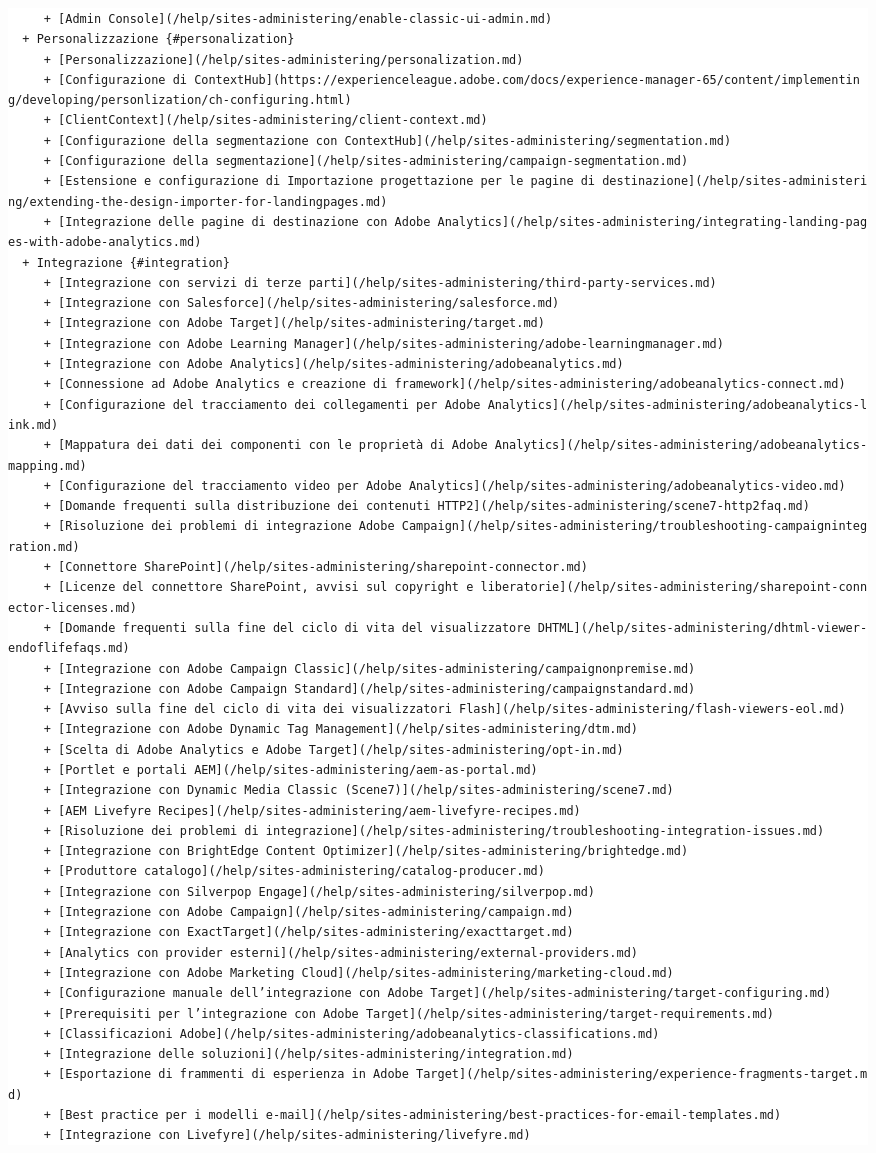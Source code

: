          + [Admin Console](/help/sites-administering/enable-classic-ui-admin.md)
      + Personalizzazione {#personalization}
         + [Personalizzazione](/help/sites-administering/personalization.md)
         + [Configurazione di ContextHub](https://experienceleague.adobe.com/docs/experience-manager-65/content/implementing/developing/personlization/ch-configuring.html)
         + [ClientContext](/help/sites-administering/client-context.md)
         + [Configurazione della segmentazione con ContextHub](/help/sites-administering/segmentation.md)
         + [Configurazione della segmentazione](/help/sites-administering/campaign-segmentation.md)
         + [Estensione e configurazione di Importazione progettazione per le pagine di destinazione](/help/sites-administering/extending-the-design-importer-for-landingpages.md)
         + [Integrazione delle pagine di destinazione con Adobe Analytics](/help/sites-administering/integrating-landing-pages-with-adobe-analytics.md)
      + Integrazione {#integration}
         + [Integrazione con servizi di terze parti](/help/sites-administering/third-party-services.md)
         + [Integrazione con Salesforce](/help/sites-administering/salesforce.md)
         + [Integrazione con Adobe Target](/help/sites-administering/target.md)
         + [Integrazione con Adobe Learning Manager](/help/sites-administering/adobe-learningmanager.md)
         + [Integrazione con Adobe Analytics](/help/sites-administering/adobeanalytics.md)
         + [Connessione ad Adobe Analytics e creazione di framework](/help/sites-administering/adobeanalytics-connect.md)
         + [Configurazione del tracciamento dei collegamenti per Adobe Analytics](/help/sites-administering/adobeanalytics-link.md)
         + [Mappatura dei dati dei componenti con le proprietà di Adobe Analytics](/help/sites-administering/adobeanalytics-mapping.md)
         + [Configurazione del tracciamento video per Adobe Analytics](/help/sites-administering/adobeanalytics-video.md)
         + [Domande frequenti sulla distribuzione dei contenuti HTTP2](/help/sites-administering/scene7-http2faq.md)
         + [Risoluzione dei problemi di integrazione Adobe Campaign](/help/sites-administering/troubleshooting-campaignintegration.md)
         + [Connettore SharePoint](/help/sites-administering/sharepoint-connector.md)
         + [Licenze del connettore SharePoint, avvisi sul copyright e liberatorie](/help/sites-administering/sharepoint-connector-licenses.md)
         + [Domande frequenti sulla fine del ciclo di vita del visualizzatore DHTML](/help/sites-administering/dhtml-viewer-endoflifefaqs.md)
         + [Integrazione con Adobe Campaign Classic](/help/sites-administering/campaignonpremise.md)
         + [Integrazione con Adobe Campaign Standard](/help/sites-administering/campaignstandard.md)
         + [Avviso sulla fine del ciclo di vita dei visualizzatori Flash](/help/sites-administering/flash-viewers-eol.md)
         + [Integrazione con Adobe Dynamic Tag Management](/help/sites-administering/dtm.md)
         + [Scelta di Adobe Analytics e Adobe Target](/help/sites-administering/opt-in.md)
         + [Portlet e portali AEM](/help/sites-administering/aem-as-portal.md)
         + [Integrazione con Dynamic Media Classic (Scene7)](/help/sites-administering/scene7.md)
         + [AEM Livefyre Recipes](/help/sites-administering/aem-livefyre-recipes.md)
         + [Risoluzione dei problemi di integrazione](/help/sites-administering/troubleshooting-integration-issues.md)
         + [Integrazione con BrightEdge Content Optimizer](/help/sites-administering/brightedge.md)
         + [Produttore catalogo](/help/sites-administering/catalog-producer.md)
         + [Integrazione con Silverpop Engage](/help/sites-administering/silverpop.md)
         + [Integrazione con Adobe Campaign](/help/sites-administering/campaign.md)
         + [Integrazione con ExactTarget](/help/sites-administering/exacttarget.md)
         + [Analytics con provider esterni](/help/sites-administering/external-providers.md)
         + [Integrazione con Adobe Marketing Cloud](/help/sites-administering/marketing-cloud.md)
         + [Configurazione manuale dell’integrazione con Adobe Target](/help/sites-administering/target-configuring.md)
         + [Prerequisiti per l’integrazione con Adobe Target](/help/sites-administering/target-requirements.md)
         + [Classificazioni Adobe](/help/sites-administering/adobeanalytics-classifications.md)
         + [Integrazione delle soluzioni](/help/sites-administering/integration.md)
         + [Esportazione di frammenti di esperienza in Adobe Target](/help/sites-administering/experience-fragments-target.md)
         + [Best practice per i modelli e-mail](/help/sites-administering/best-practices-for-email-templates.md)
         + [Integrazione con Livefyre](/help/sites-administering/livefyre.md)